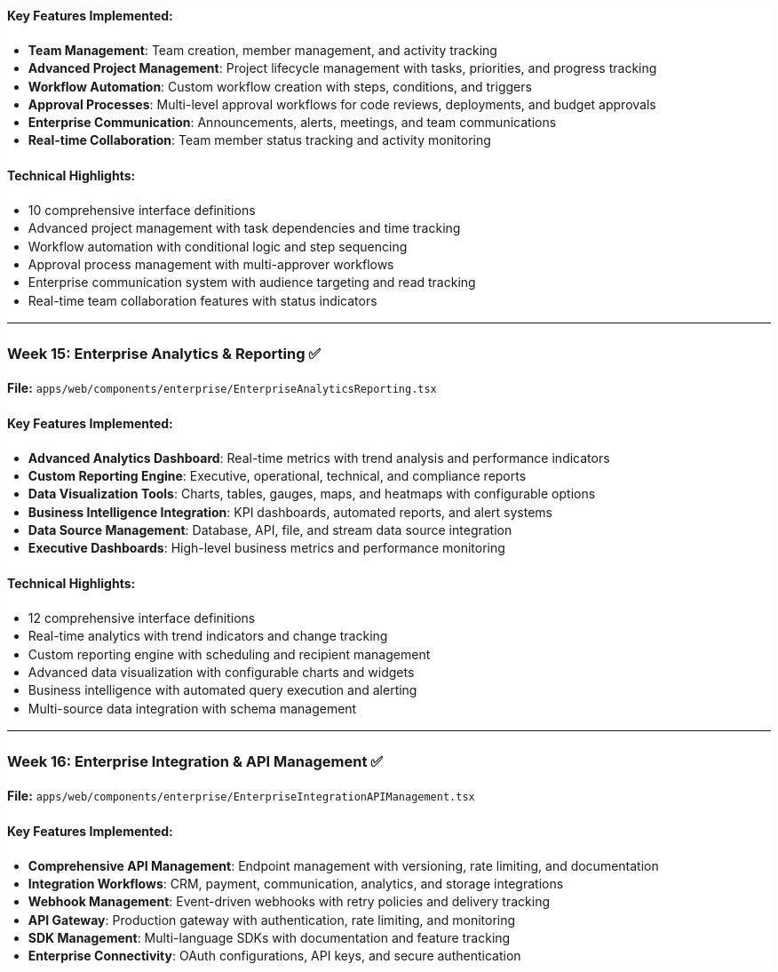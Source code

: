 #### **Key Features Implemented:**
- **Team Management**: Team creation, member management, and activity tracking
- **Advanced Project Management**: Project lifecycle management with tasks, priorities, and progress tracking
- **Workflow Automation**: Custom workflow creation with steps, conditions, and triggers
- **Approval Processes**: Multi-level approval workflows for code reviews, deployments, and budget approvals
- **Enterprise Communication**: Announcements, alerts, meetings, and team communications
- **Real-time Collaboration**: Team member status tracking and activity monitoring

#### **Technical Highlights:**
- 10 comprehensive interface definitions
- Advanced project management with task dependencies and time tracking
- Workflow automation with conditional logic and step sequencing
- Approval process management with multi-approver workflows
- Enterprise communication system with audience targeting and read tracking
- Real-time team collaboration features with status indicators

---

### **Week 15: Enterprise Analytics & Reporting** ✅
**File:** `apps/web/components/enterprise/EnterpriseAnalyticsReporting.tsx`

#### **Key Features Implemented:**
- **Advanced Analytics Dashboard**: Real-time metrics with trend analysis and performance indicators
- **Custom Reporting Engine**: Executive, operational, technical, and compliance reports
- **Data Visualization Tools**: Charts, tables, gauges, maps, and heatmaps with configurable options
- **Business Intelligence Integration**: KPI dashboards, automated reports, and alert systems
- **Data Source Management**: Database, API, file, and stream data source integration
- **Executive Dashboards**: High-level business metrics and performance monitoring

#### **Technical Highlights:**
- 12 comprehensive interface definitions
- Real-time analytics with trend indicators and change tracking
- Custom reporting engine with scheduling and recipient management
- Advanced data visualization with configurable charts and widgets
- Business intelligence with automated query execution and alerting
- Multi-source data integration with schema management

---

### **Week 16: Enterprise Integration & API Management** ✅
**File:** `apps/web/components/enterprise/EnterpriseIntegrationAPIManagement.tsx`

#### **Key Features Implemented:**
- **Comprehensive API Management**: Endpoint management with versioning, rate limiting, and documentation
- **Integration Workflows**: CRM, payment, communication, analytics, and storage integrations
- **Webhook Management**: Event-driven webhooks with retry policies and delivery tracking
- **API Gateway**: Production gateway with authentication, rate limiting, and monitoring
- **SDK Management**: Multi-language SDKs with documentation and feature tracking
- **Enterprise Connectivity**: OAuth configurations, API keys, and secure authentication
